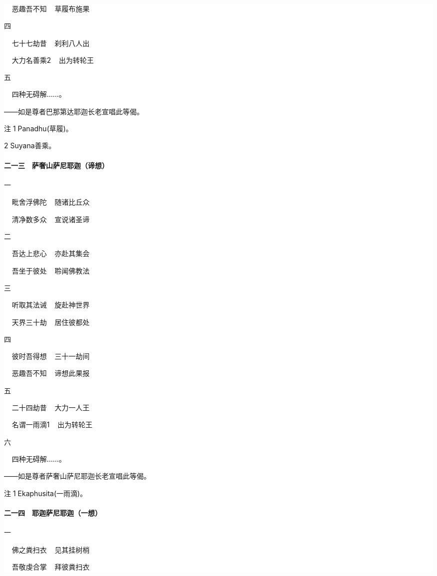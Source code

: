 &nbsp;&nbsp;&nbsp;&nbsp;恶趣吾不知&nbsp;&nbsp;&nbsp;&nbsp;草履布施果

四

&nbsp;&nbsp;&nbsp;&nbsp;七十七劫昔&nbsp;&nbsp;&nbsp;&nbsp;刹利八人出

&nbsp;&nbsp;&nbsp;&nbsp;大力名善乘2&nbsp;&nbsp;&nbsp;&nbsp;出为转轮王

五

&nbsp;&nbsp;&nbsp;&nbsp;四种无碍解……。

——如是尊者巴那第达耶迦长老宣唱此等偈。

注 1 Panadhu(草履)。

2 Suyana善乘。

#### 二一三　萨奢山萨尼耶迦（谛想）

一

&nbsp;&nbsp;&nbsp;&nbsp;毗舍浮佛陀&nbsp;&nbsp;&nbsp;&nbsp;随诸比丘众

&nbsp;&nbsp;&nbsp;&nbsp;清净数多众&nbsp;&nbsp;&nbsp;&nbsp;宣说诸圣谛

二

&nbsp;&nbsp;&nbsp;&nbsp;吾达上悲心&nbsp;&nbsp;&nbsp;&nbsp;亦赴其集会

&nbsp;&nbsp;&nbsp;&nbsp;吾坐于彼处&nbsp;&nbsp;&nbsp;&nbsp;聆闻佛教法

三

&nbsp;&nbsp;&nbsp;&nbsp;听取其法诫&nbsp;&nbsp;&nbsp;&nbsp;旋赴神世界

&nbsp;&nbsp;&nbsp;&nbsp;天界三十劫&nbsp;&nbsp;&nbsp;&nbsp;居住彼都处

四

&nbsp;&nbsp;&nbsp;&nbsp;彼时吾得想&nbsp;&nbsp;&nbsp;&nbsp;三十一劫间

&nbsp;&nbsp;&nbsp;&nbsp;恶趣吾不知&nbsp;&nbsp;&nbsp;&nbsp;谛想此果报

五

&nbsp;&nbsp;&nbsp;&nbsp;二十四劫昔&nbsp;&nbsp;&nbsp;&nbsp;大力一人王

&nbsp;&nbsp;&nbsp;&nbsp;名谓一雨滴1&nbsp;&nbsp;&nbsp;&nbsp;出为转轮王

六

&nbsp;&nbsp;&nbsp;&nbsp;四种无碍解……。

——如是尊者萨奢山萨尼耶迦长老宣唱此等偈。

注 1 Ekaphusita(一雨滴)。

#### 二一四　耶迦萨尼耶迦（一想）

一

&nbsp;&nbsp;&nbsp;&nbsp;佛之粪扫衣&nbsp;&nbsp;&nbsp;&nbsp;见其挂树梢

&nbsp;&nbsp;&nbsp;&nbsp;吾敬虔合掌&nbsp;&nbsp;&nbsp;&nbsp;拜彼粪扫衣
